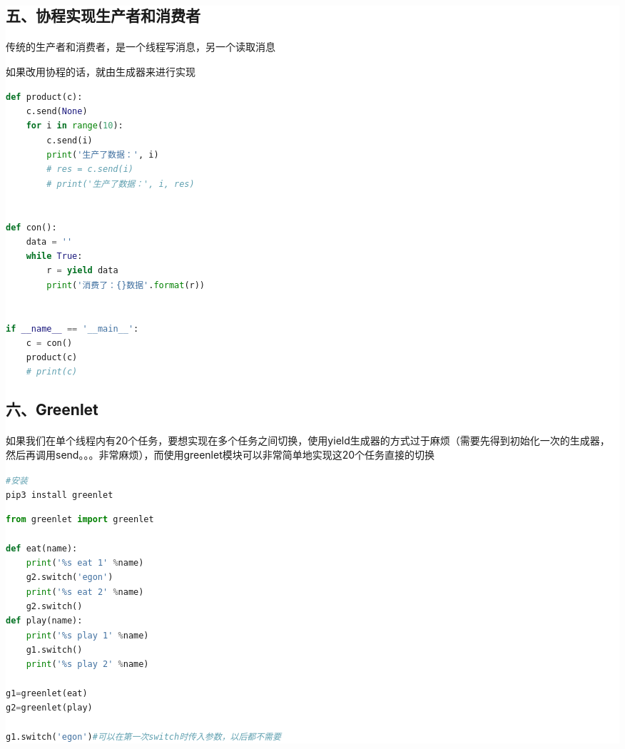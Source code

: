 

## 五、协程实现生产者和消费者

传统的生产者和消费者，是一个线程写消息，另一个读取消息  

如果改用协程的话，就由生成器来进行实现

```python
def product(c):
    c.send(None)
    for i in range(10):
        c.send(i)
        print('生产了数据：', i)
        # res = c.send(i)
        # print('生产了数据：', i, res)

        
def con():
    data = ''
    while True:
        r = yield data
        print('消费了：{}数据'.format(r))


if __name__ == '__main__':
    c = con()
    product(c)
    # print(c)
```



## 六、Greenlet

如果我们在单个线程内有20个任务，要想实现在多个任务之间切换，使用yield生成器的方式过于麻烦（需要先得到初始化一次的生成器，然后再调用send。。。非常麻烦），而使用greenlet模块可以非常简单地实现这20个任务直接的切换

```bash
#安装
pip3 install greenlet
```



```python
from greenlet import greenlet

def eat(name):
    print('%s eat 1' %name)
    g2.switch('egon')
    print('%s eat 2' %name)
    g2.switch()
def play(name):
    print('%s play 1' %name)
    g1.switch()
    print('%s play 2' %name)

g1=greenlet(eat)
g2=greenlet(play)

g1.switch('egon')#可以在第一次switch时传入参数，以后都不需要
```
